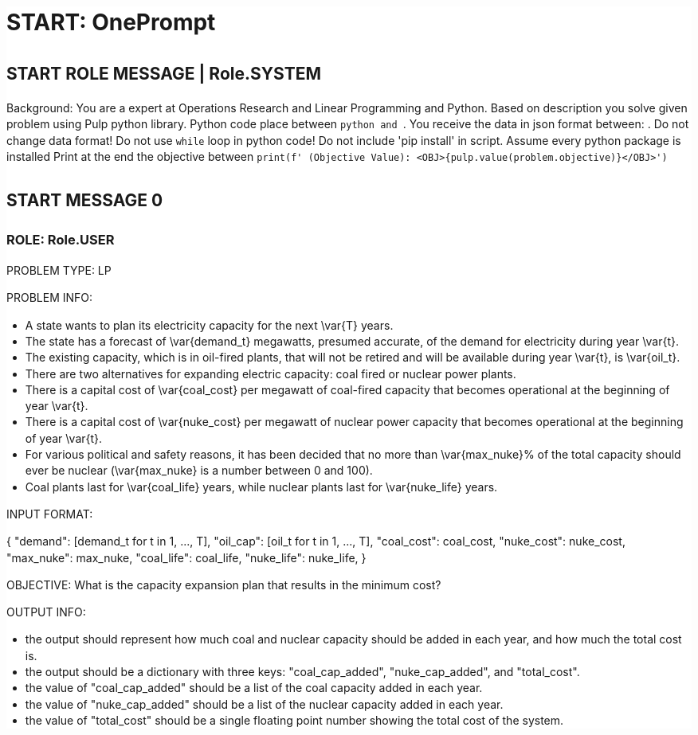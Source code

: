 # START: OnePrompt 
## START ROLE MESSAGE | Role.SYSTEM 
Background: You are a expert at Operations Research and Linear Programming and Python. Based on description you solve given problem using Pulp python library. Python code place between ```python and ```. You receive the data in json format between: <DATA></DATA>. Do not change data format! Do not use `while` loop in python code! Do not include 'pip install' in script. Assume every python package is installed Print at the end the objective between <OBJ></OBJ> `print(f' (Objective Value): <OBJ>{pulp.value(problem.objective)}</OBJ>')`  
## START MESSAGE 0 
### ROLE: Role.USER
<DESCRIPTION>
PROBLEM TYPE: LP

PROBLEM INFO: 

- A state wants to plan its electricity capacity for the next \var{T} years. 
- The state has a forecast of \var{demand_t} megawatts, presumed accurate, of the demand for electricity during year \var{t}.
- The existing capacity, which is in oil-fired plants, that will not be retired and will be available during year \var{t}, is \var{oil_t}.
- There are two alternatives for expanding electric capacity: coal­ fired or nuclear power plants.
- There is a capital cost of \var{coal_cost} per megawatt of coal-fired capacity that becomes operational at the beginning of year \var{t}.
- There is a capital cost of \var{nuke_cost} per megawatt of nuclear power capacity that becomes operational at the beginning of year \var{t}.
- For various political and safety reasons, it has been decided that no more than \var{max_nuke}% of the total capacity should ever be nuclear (\var{max_nuke} is a number between 0 and 100).
- Coal plants last for \var{coal_life} years, while nuclear plants last for \var{nuke_life} years.

INPUT FORMAT: 

{
    "demand": [demand_t for t in 1, ..., T],
    "oil_cap": [oil_t for t in 1, ..., T],
    "coal_cost": coal_cost,
    "nuke_cost": nuke_cost,
    "max_nuke": max_nuke,
    "coal_life": coal_life,
    "nuke_life": nuke_life,
}


OBJECTIVE: What is the capacity expansion plan that results in the minimum cost?


OUTPUT INFO:

- the output should represent how much coal and nuclear capacity should be added in each year, and how much the total cost is.
- the output should be a dictionary with three keys: "coal_cap_added", "nuke_cap_added", and "total_cost".
- the value of "coal_cap_added" should be a list of the coal capacity added in each year.
- the value of "nuke_cap_added" should be a list of the nuclear capacity added in each year.
- the value of "total_cost" should be a single floating point number showing the total cost of the system.
